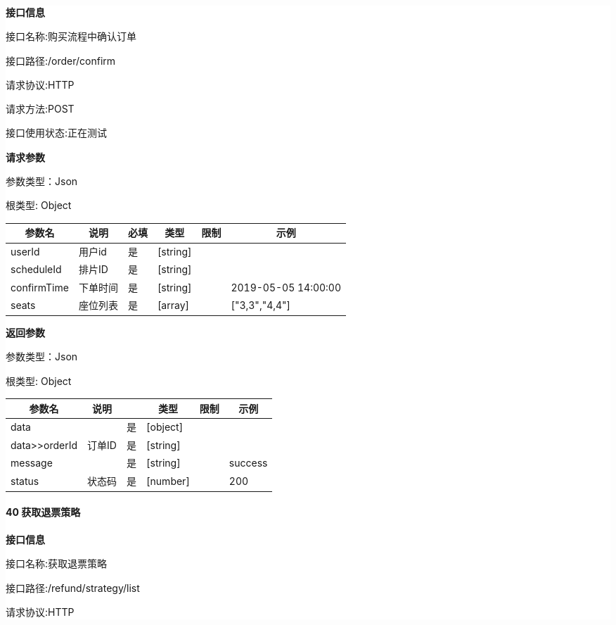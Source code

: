  

**接口信息**

接口名称:购买流程中确认订单

接口路径:/order/confirm

请求协议:HTTP

请求方法:POST

接口使用状态:正在测试

 

**请求参数**

参数类型：Json

根类型: Object

| **参数名**  | **说明** | **必填** | **类型** | **限制** | **示例**            |
| ----------- | -------- | -------- | -------- | -------- | ------------------- |
| userId      | 用户id   | 是       | [string] |          |                     |
| scheduleId  | 排片ID   | 是       | [string] |          |                     |
| confirmTime | 下单时间 | 是       | [string] |          | 2019-05-05 14:00:00 |
| seats       | 座位列表 | 是       | [array]  |          | ["3,3","4,4"]       |

 

**返回参数**

参数类型：Json

根类型: Object

| **参数名**    | **说明** |      | **类型** | **限制** | **示例** |
| ------------- | -------- | ---- | -------- | -------- | -------- |
| data          |          | 是   | [object] |          |          |
| data>>orderId | 订单ID   | 是   | [string] |          |          |
| message       |          | 是   | [string] |          | success  |
| status        | 状态码   | 是   | [number] |          | 200      |



#### **40 获取退票策略**

 

**接口信息**

接口名称:获取退票策略

接口路径:/refund/strategy/list

请求协议:HTTP
